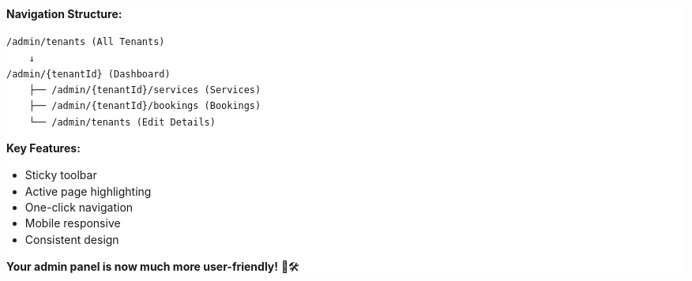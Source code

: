 **Navigation Structure:**
```
/admin/tenants (All Tenants)
    ↓
/admin/{tenantId} (Dashboard)
    ├── /admin/{tenantId}/services (Services)
    ├── /admin/{tenantId}/bookings (Bookings)
    └── /admin/tenants (Edit Details)
```

**Key Features:**
- Sticky toolbar
- Active page highlighting
- One-click navigation
- Mobile responsive
- Consistent design

**Your admin panel is now much more user-friendly!** 🎉🛠️

